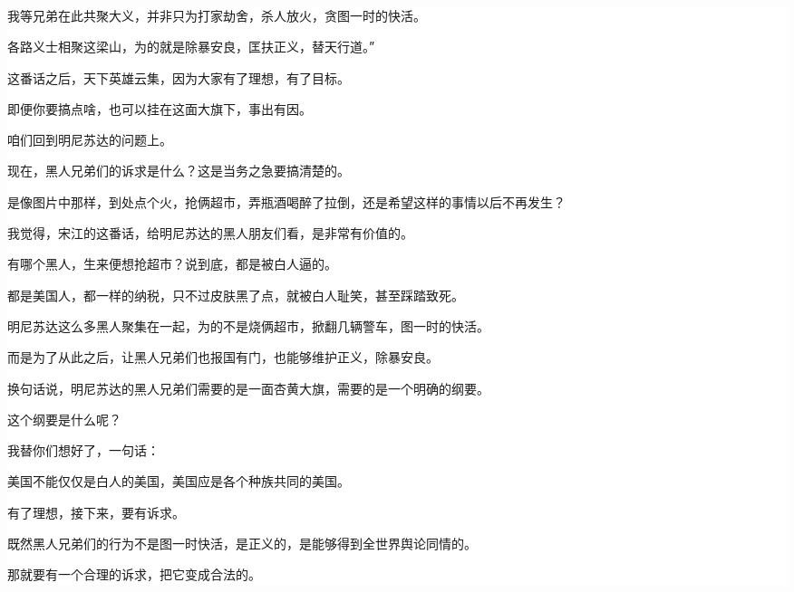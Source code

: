   

我等兄弟在此共聚大义，并非只为打家劫舍，杀人放火，贪图一时的快活。

  

各路义士相聚这梁山，为的就是除暴安良，匡扶正义，替天行道。”  

  

这番话之后，天下英雄云集，因为大家有了理想，有了目标。  

  

即便你要搞点啥，也可以挂在这面大旗下，事出有因。  

  

咱们回到明尼苏达的问题上。  

  

现在，黑人兄弟们的诉求是什么？这是当务之急要搞清楚的。

  

是像图片中那样，到处点个火，抢俩超市，弄瓶酒喝醉了拉倒，还是希望这样的事情以后不再发生？

  

我觉得，宋江的这番话，给明尼苏达的黑人朋友们看，是非常有价值的。  

  

有哪个黑人，生来便想抢超市？说到底，都是被白人逼的。  

  

都是美国人，都一样的纳税，只不过皮肤黑了点，就被白人耻笑，甚至踩踏致死。

  

明尼苏达这么多黑人聚集在一起，为的不是烧俩超市，掀翻几辆警车，图一时的快活。  

  

而是为了从此之后，让黑人兄弟们也报国有门，也能够维护正义，除暴安良。

  

换句话说，明尼苏达的黑人兄弟们需要的是一面杏黄大旗，需要的是一个明确的纲要。

  

这个纲要是什么呢？

  

我替你们想好了，一句话：

  

美国不能仅仅是白人的美国，美国应是各个种族共同的美国。

  

有了理想，接下来，要有诉求。

  

既然黑人兄弟们的行为不是图一时快活，是正义的，是能够得到全世界舆论同情的。

  

那就要有一个合理的诉求，把它变成合法的。

  